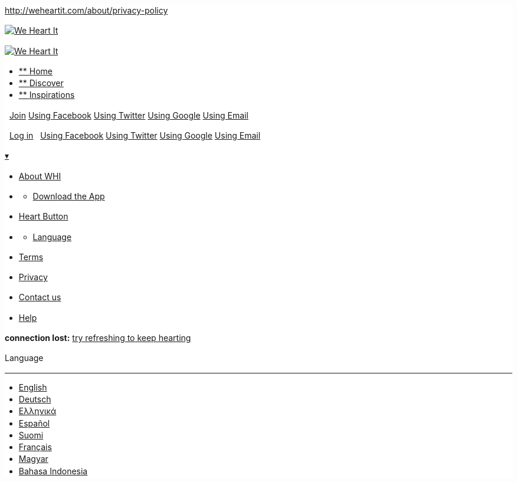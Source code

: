 http://weheartit.com/about/privacy-policy

[<img src="http://assets.whicdn.com/assets/weheartit-18df6642fdff600c350c3783803baf07.png" alt="We Heart It" class="img-static" />](/)    

[<img src="http://assets.whicdn.com/assets/weheartit_logo-42fe9f4669266a04c1cf999dda8a9212.png" alt="We Heart It" class="img-static" />](/)    

-   [** <span class="hide-xs hide-sm">Home</span>](/dashboard)
-   [** <span class="hide-xs hide-sm">Discover</span>](/)
-   [** <span class="hide-xs hide-sm hide-md">Inspirations</span>](/inspirations)

  <a href="/join" class="btn btn-small bg-primary">Join</a>
<a href="/join/facebook?registration_source=facebook.header-menu" class="btn btn-block btn-small bg-facebook push-down"><span id="navbar-facebook-join">Using Facebook</span></a> <a href="/join/twitter?registration_source=twitter.header-menu" class="btn btn-block btn-small bg-twitter push-down"><span id="navbar-twitter-join">Using Twitter</span></a> <a href="/auth/google_oauth2?registration_source=google.header-menu" class="btn btn-block btn-small bg-google push-down"><span id="navbar-google-join">Using Google</span></a> <a href="/join?full=1&amp;registration_source=password.header-menu" class="btn btn-block btn-small"><span id="navbar-email-join">Using Email</span></a>

  <a href="/login" class="btn btn-small text-primary">Log in</a>  
<a href="/login/facebook" class="btn btn-block btn-small bg-facebook push-down"><span id="navbar-facebook-login">Using Facebook</span></a> <a href="/login/twitter" class="btn btn-block btn-small bg-twitter push-down"><span id="navbar-twitter-login">Using Twitter</span></a> <a href="/auth/google_oauth2" class="btn btn-block btn-small bg-google push-down google_login_link"><span id="navbar-google-login">Using Google</span></a> <a href="/login" class="btn btn-block btn-small email_login_link"><span id="navbar-email-login">Using Email</span></a>

<a href="#" class="btn btn-link text-gray">▾</a>
-   [About WHI](/about)
-   -   <a href="/about/app" class="btn btn-small btn-block btn-wrap bg-primary">Download the App</a>

-   <a href="/heart-button" class="btn btn-small btn-block btn-wrap text-primary">Heart Button</a>

-   -   [Language](#)
-   [Terms](/about/terms-of-service)
-   [Privacy](/about/privacy-policy)
-   [Contact us](/contact)
-   [Help](http://help.weheartit.com)

<span class="close"></span>
<span class="closex"></span>
<span>**connection lost:**</span> <span>[try refreshing to keep hearting]()</span>

<span class="close"></span>
<span class="closex"></span>
Language

------------------------------------------------------------------------

-   [English](/settings/locale?locale=en)
-   [Deutsch](/settings/locale?locale=de)
-   [Ελληνικά](/settings/locale?locale=el)
-   [Español](/settings/locale?locale=es)
-   [Suomi](/settings/locale?locale=fi)
-   [Français](/settings/locale?locale=fr)
-   [Magyar](/settings/locale?locale=hu)
-   [Bahasa Indonesia](/settings/locale?locale=id)
